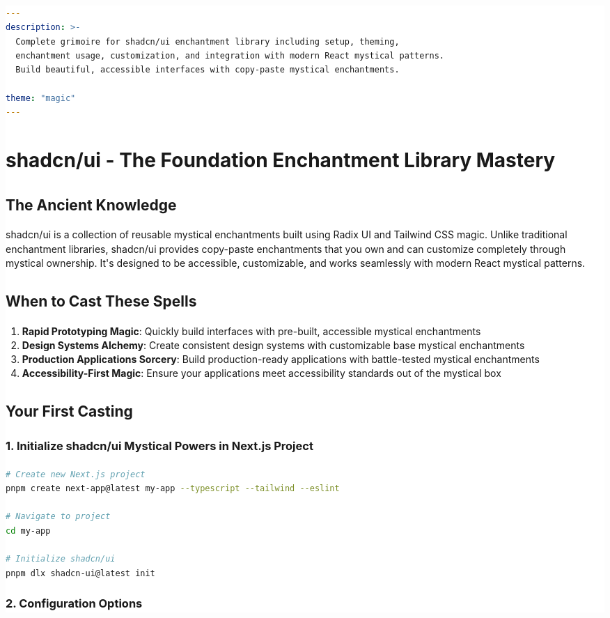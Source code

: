 ```yaml
---
description: >-
  Complete grimoire for shadcn/ui enchantment library including setup, theming,
  enchantment usage, customization, and integration with modern React mystical patterns.
  Build beautiful, accessible interfaces with copy-paste mystical enchantments.

theme: "magic"
---
```


# shadcn/ui - The Foundation Enchantment Library Mastery

## The Ancient Knowledge

shadcn/ui is a collection of reusable mystical enchantments built using Radix UI and Tailwind CSS magic. Unlike traditional enchantment libraries, shadcn/ui provides copy-paste enchantments that you own and can customize completely through mystical ownership. It's designed to be accessible, customizable, and works seamlessly with modern React mystical patterns.

## When to Cast These Spells

1. **Rapid Prototyping Magic**: Quickly build interfaces with pre-built, accessible mystical enchantments
2. **Design Systems Alchemy**: Create consistent design systems with customizable base mystical enchantments
3. **Production Applications Sorcery**: Build production-ready applications with battle-tested mystical enchantments
4. **Accessibility-First Magic**: Ensure your applications meet accessibility standards out of the mystical box

## Your First Casting

### 1. Initialize shadcn/ui Mystical Powers in Next.js Project

```bash
# Create new Next.js project
pnpm create next-app@latest my-app --typescript --tailwind --eslint

# Navigate to project
cd my-app

# Initialize shadcn/ui
pnpm dlx shadcn-ui@latest init
```

### 2. Configuration Options
